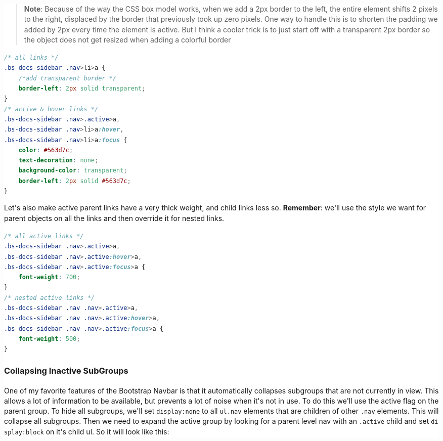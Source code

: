 >**Note**: Because of the way the CSS box model works, when we add a 2px border to the left, the entire element shifts 2 pixels to the right, displaced by the border that previously took up zero pixels.  One way to handle this is to shorten the padding we added by 2px every time the element is active.  But I think a cooler trick is to just start off with a transparent 2px border so the object does not get resized when adding a colorful border

```css
/* all links */
.bs-docs-sidebar .nav>li>a {
    /*add transparent border */
    border-left: 2px solid transparent;
}
/* active & hover links */
.bs-docs-sidebar .nav>.active>a,
.bs-docs-sidebar .nav>li>a:hover,
.bs-docs-sidebar .nav>li>a:focus {
    color: #563d7c;
    text-decoration: none;
    background-color: transparent;
    border-left: 2px solid #563d7c;
}
```

Let's also make active parent links have a very thick weight, and child links less so.
**Remember**: we'll use the style we want for parent objects on all the links and then override it for nested links.

```css
/* all active links */
.bs-docs-sidebar .nav>.active>a,
.bs-docs-sidebar .nav>.active:hover>a,
.bs-docs-sidebar .nav>.active:focus>a {
    font-weight: 700;
}
/* nested active links */
.bs-docs-sidebar .nav .nav>.active>a,
.bs-docs-sidebar .nav .nav>.active:hover>a,
.bs-docs-sidebar .nav .nav>.active:focus>a {
    font-weight: 500;
}
```

<iframe width="100%" height="300" src="http://jsfiddle.net/KyleMit/v6zhz/49/embedded/result,css,js,html" allowfullscreen="allowfullscreen" frameborder="0"></iframe>

### Collapsing Inactive SubGroups

One of my favorite features of the Bootstrap Navbar is that it automatically collapses subgroups that are not currently in view.  This allows a lot of information to be available, but prevents a lot of noise when it's not in use.  To do this we'll use the active flag on the parent group.  To hide all subgroups, we'll set `display:none` to all `ul.nav` elements that are children of other `.nav` elements.  This will collapse all subgroups.  Then we need to expand the active group by looking for a parent level nav with an `.active` child and set `display:block` on it's child ul.  So it will look like this:
